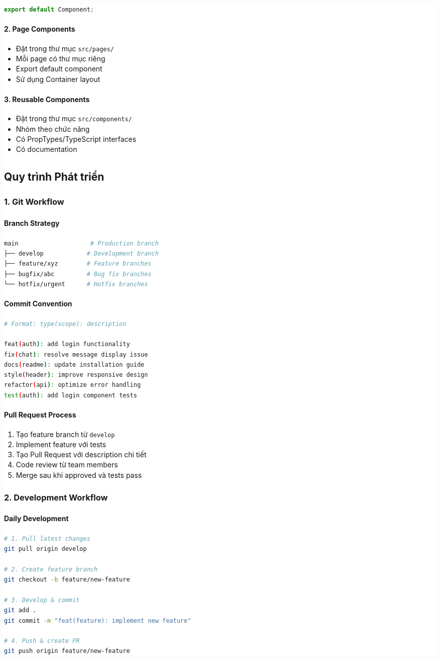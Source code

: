 ```typescript
export default Component;
```

#### 2. Page Components
- Đặt trong thư mục `src/pages/`
- Mỗi page có thư mục riêng
- Export default component
- Sử dụng Container layout

#### 3. Reusable Components
- Đặt trong thư mục `src/components/`
- Nhóm theo chức năng
- Có PropTypes/TypeScript interfaces
- Có documentation

## Quy trình Phát triển

### 1. Git Workflow

#### Branch Strategy
```bash
main                    # Production branch
├── develop            # Development branch
├── feature/xyz        # Feature branches
├── bugfix/abc         # Bug fix branches
└── hotfix/urgent      # Hotfix branches
```

#### Commit Convention
```bash
# Format: type(scope): description

feat(auth): add login functionality
fix(chat): resolve message display issue
docs(readme): update installation guide
style(header): improve responsive design
refactor(api): optimize error handling
test(auth): add login component tests
```

#### Pull Request Process
1. Tạo feature branch từ `develop`
2. Implement feature với tests
3. Tạo Pull Request với description chi tiết
4. Code review từ team members
5. Merge sau khi approved và tests pass

### 2. Development Workflow

#### Daily Development
```bash
# 1. Pull latest changes
git pull origin develop

# 2. Create feature branch
git checkout -b feature/new-feature

# 3. Develop & commit
git add .
git commit -m "feat(feature): implement new feature"

# 4. Push & create PR
git push origin feature/new-feature
```